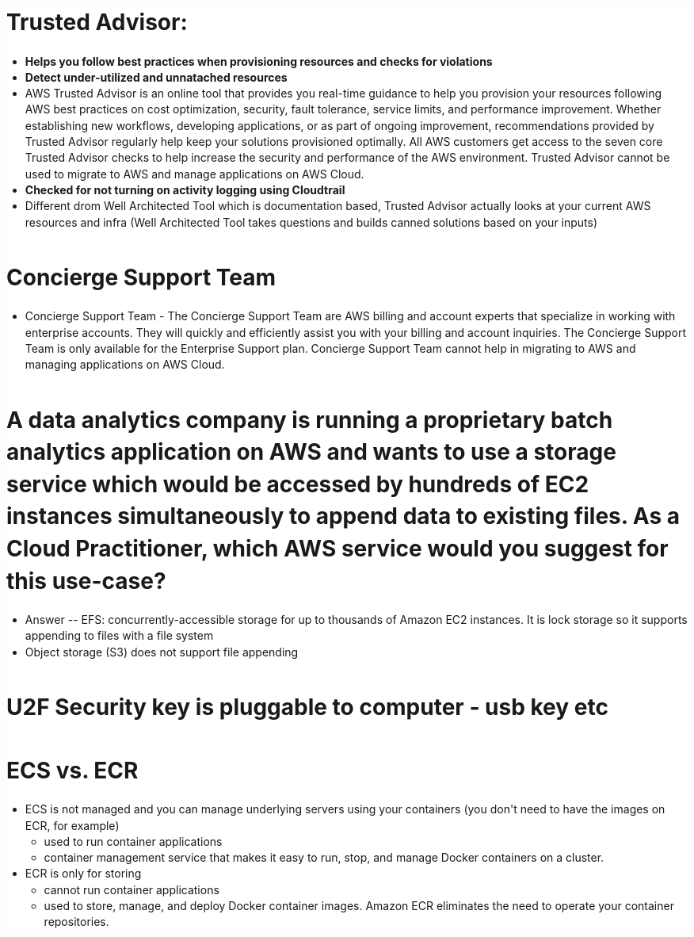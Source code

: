 # Trusted Advisor:
- **Helps you follow best practices when provisioning resources and checks for violations**
- **Detect under-utilized and unnatached resources**
-  AWS Trusted Advisor is an online tool that provides you real-time guidance to help you provision your resources following AWS best practices on cost optimization, security, fault tolerance, service limits, and performance improvement. Whether establishing new workflows, developing applications, or as part of ongoing improvement, recommendations provided by Trusted Advisor regularly help keep your solutions provisioned optimally. All AWS customers get access to the seven core Trusted Advisor checks to help increase the security and performance of the AWS environment. Trusted Advisor cannot be used to migrate to AWS and manage applications on AWS Cloud.
- **Checked for not turning on activity logging using Cloudtrail**
- Different drom Well Architected Tool which is documentation based, Trusted Advisor actually looks at your current AWS resources and infra (Well Architected Tool takes questions and builds canned solutions based on your inputs)

# Concierge Support Team
- Concierge Support Team - The Concierge Support Team are AWS billing and account experts that specialize in working with enterprise accounts. They will quickly and efficiently assist you with your billing and account inquiries. The Concierge Support Team is only available for the Enterprise Support plan. Concierge Support Team cannot help in migrating to AWS and managing applications on AWS Cloud.

# A data analytics company is running a proprietary batch analytics application on AWS and wants to use a storage service which would be accessed by hundreds of EC2 instances simultaneously to append data to existing files. As a Cloud Practitioner, which AWS service would you suggest for this use-case?
- Answer -- EFS: concurrently-accessible storage for up to thousands of Amazon EC2 instances. It is lock storage so it supports appending to files with a file system
- Object storage (S3) does not support file appending


# U2F Security key is pluggable to computer - usb key etc
 
 
# ECS vs. ECR
- ECS is not managed and you can manage underlying servers using your containers (you don't need to have the images on ECR, for example)
  - used to run container applications
  - container management service that makes it easy to run, stop, and manage Docker containers on a cluster. 
- ECR is only for storing
  - cannot run container applications
  - used to store, manage, and deploy Docker container images. Amazon ECR eliminates the need to operate your container repositories. 
